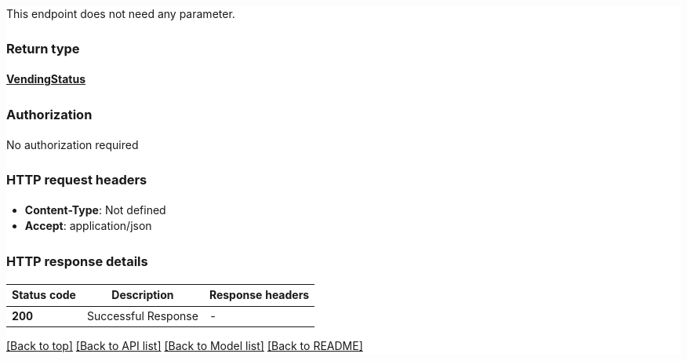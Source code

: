 This endpoint does not need any parameter.

### Return type

[**VendingStatus**](VendingStatus.md)

### Authorization

No authorization required

### HTTP request headers

 - **Content-Type**: Not defined
 - **Accept**: application/json

### HTTP response details

| Status code | Description | Response headers |
|-------------|-------------|------------------|
**200** | Successful Response |  -  |

[[Back to top]](#) [[Back to API list]](../README.md#documentation-for-api-endpoints) [[Back to Model list]](../README.md#documentation-for-models) [[Back to README]](../README.md)

